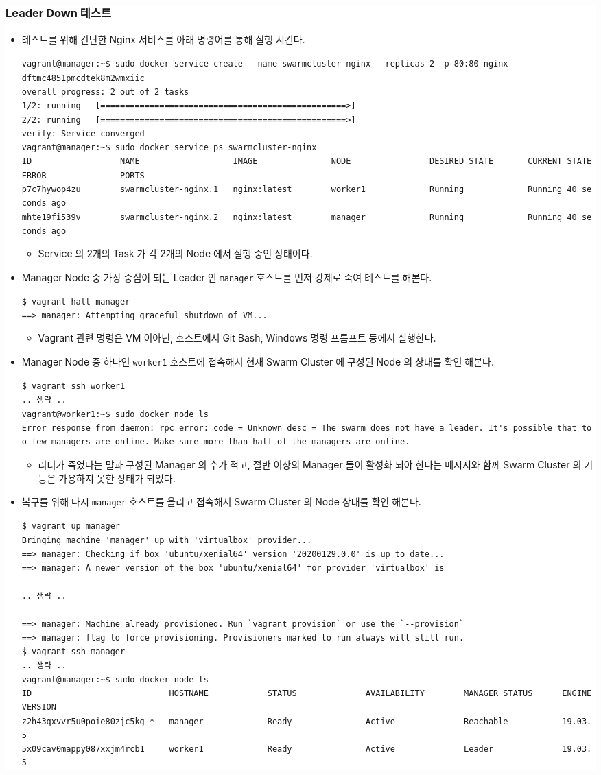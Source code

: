 ### Leader Down 테스트
- 테스트를 위해 간단한 Nginx 서비스를 아래 명령어를 통해 실행 시킨다.

	```
	vagrant@manager:~$ sudo docker service create --name swarmcluster-nginx --replicas 2 -p 80:80 nginx
	dftmc4851pmcdtek8m2wmxiic
	overall progress: 2 out of 2 tasks
	1/2: running   [==================================================>]
	2/2: running   [==================================================>]
	verify: Service converged
	vagrant@manager:~$ sudo docker service ps swarmcluster-nginx
	ID                  NAME                   IMAGE               NODE                DESIRED STATE       CURRENT STATE	        ERROR               PORTS
	p7c7hywop4zu        swarmcluster-nginx.1   nginx:latest        worker1             Running             Running 40 seconds ago
	mhte19fi539v        swarmcluster-nginx.2   nginx:latest        manager             Running             Running 40 seconds ago
	```  
	
	- Service 의 2개의 Task 가 각 2개의 Node 에서 실행 중인 상태이다.
- Manager Node 중 가장 중심이 되는 Leader 인 `manager` 호스트를 먼저 강제로 죽여 테스트를 해본다.

	```
	$ vagrant halt manager
	==> manager: Attempting graceful shutdown of VM...
	```  
	
	- Vagrant 관련 명령은 VM 이아닌, 호스트에서 Git Bash, Windows 명령 프롬프트 등에서 실행한다.
- Manager Node 중 하나인 `worker1` 호스트에 접속해서 현재 Swarm Cluster 에 구성된 Node 의 상태를 확인 해본다.
	
	```
	$ vagrant ssh worker1
	.. 생략 ..
	vagrant@worker1:~$ sudo docker node ls
	Error response from daemon: rpc error: code = Unknown desc = The swarm does not have a leader. It's possible that too few managers are online. Make sure more than half of the managers are online.
	```  
	
	- 리더가 죽었다는 말과 구성된 Manager 의 수가 적고, 절반 이상의 Manager 들이 활성화 되야 한다는 메시지와 함께 Swarm Cluster 의 기능은 가용하지 못한 상태가 되었다.
- 복구를 위해 다시 `manager` 호스트를 올리고 접속해서 Swarm Cluster 의 Node 상태를 확인 해본다.

	```
	$ vagrant up manager
	Bringing machine 'manager' up with 'virtualbox' provider...
	==> manager: Checking if box 'ubuntu/xenial64' version '20200129.0.0' is up to date...
	==> manager: A newer version of the box 'ubuntu/xenial64' for provider 'virtualbox' is
	
	.. 생략 ..
	
	==> manager: Machine already provisioned. Run `vagrant provision` or use the `--provision`
	==> manager: flag to force provisioning. Provisioners marked to run always will still run.
	$ vagrant ssh manager
	.. 생략 ..
	vagrant@manager:~$ sudo docker node ls
	ID                            HOSTNAME            STATUS              AVAILABILITY        MANAGER STATUS      ENGINE VERSION
	z2h43qxvvr5u0poie80zjc5kg *   manager             Ready               Active              Reachable           19.03.5
	5x09cav0mappy087xxjm4rcb1     worker1             Ready               Active              Leader              19.03.5
	```  
	